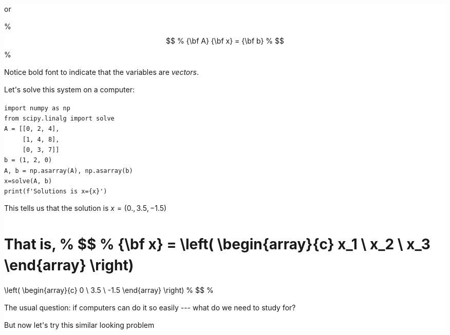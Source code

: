 or 

%
$$
%
{\bf A} {\bf x} = {\bf b}
%
$$
%

Notice bold font to indicate that the variables are *vectors*.

Let's solve this system on a computer:

```{code-cell} python3
import numpy as np
from scipy.linalg import solve
A = [[0, 2, 4],
     [1, 4, 8],
     [0, 3, 7]]
b = (1, 2, 0)
A, b = np.asarray(A), np.asarray(b)
x=solve(A, b)
print(f'Solutions is x={x}')
```

This tells us that the solution is $x = (0. , 3.5, -1.5)$

That is, 
%
$$
%
{\bf x} =
\left(
\begin{array}{c}
x_1 \\
x_2 \\
x_3
\end{array}
\right)
=
\left(
\begin{array}{c}
0 \\
3.5 \\
-1.5
\end{array}
\right)
%
$$
%

The usual question: if computers can do it so easily --- what do we need to study for?

But now let's try this similar looking problem
